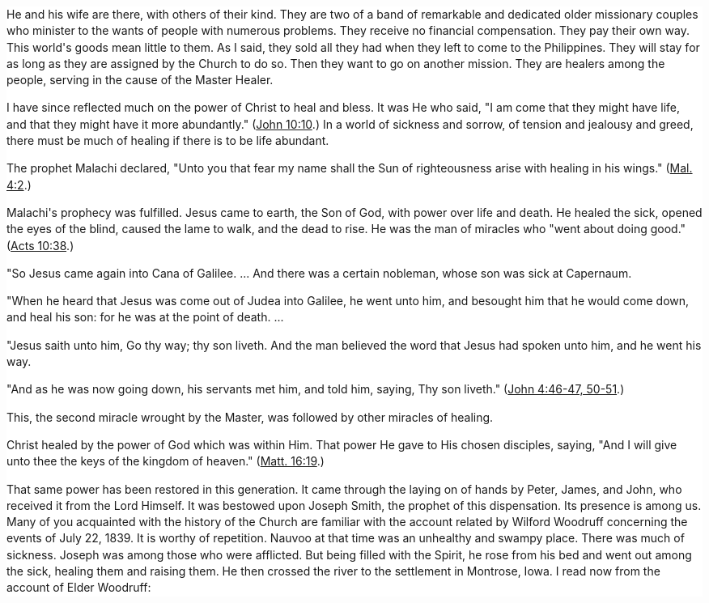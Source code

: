 He and his wife are there, with others of their kind. They are two of a band
of remarkable and dedicated older missionary couples who minister to the wants
of people with numerous problems. They receive no financial compensation. They
pay their own way. This world's goods mean little to them. As I said, they
sold all they had when they left to come to the Philippines. They will stay
for as long as they are assigned by the Church to do so. Then they want to go
on another mission. They are healers among the people, serving in the cause of
the Master Healer.

I have since reflected much on the power of Christ to heal and bless. It was
He who said, "I am come that they might have life, and that they might have it
more abundantly." ([John
10:10](https://www.lds.org/scriptures/nt/john/10.10?lang=eng#9).) In a world
of sickness and sorrow, of tension and jealousy and greed, there must be much
of healing if there is to be life abundant.

The prophet Malachi declared, "Unto you that fear my name shall the Sun of
righteousness arise with healing in his wings." ([Mal.
4:2](https://www.lds.org/scriptures/ot/mal/4.2?lang=eng#1).)

Malachi's prophecy was fulfilled. Jesus came to earth, the Son of God, with
power over life and death. He healed the sick, opened the eyes of the blind,
caused the lame to walk, and the dead to rise. He was the man of miracles who
"went about doing good." ([Acts
10:38](https://www.lds.org/scriptures/nt/acts/10.38?lang=eng#37).)

"So Jesus came again into Cana of Galilee. ... And there was a certain nobleman,
whose son was sick at Capernaum.

"When he heard that Jesus was come out of Judea into Galilee, he went unto
him, and besought him that he would come down, and heal his son: for he was at
the point of death. ...

"Jesus saith unto him, Go thy way; thy son liveth. And the man believed the
word that Jesus had spoken unto him, and he went his way.

"And as he was now going down, his servants met him, and told him, saying, Thy
son liveth." ([John 4:46-47,
50-51](https://www.lds.org/scriptures/nt/john/4.46-47%2C50-51?lang=eng#45).)

This, the second miracle wrought by the Master, was followed by other miracles
of healing.

Christ healed by the power of God which was within Him. That power He gave to
His chosen disciples, saying, "And I will give unto thee the keys of the
kingdom of heaven." ([Matt.
16:19](https://www.lds.org/scriptures/nt/matt/16.19?lang=eng#18).)

That same power has been restored in this generation. It came through the
laying on of hands by Peter, James, and John, who received it from the Lord
Himself. It was bestowed upon Joseph Smith, the prophet of this dispensation.
Its presence is among us. Many of you acquainted with the history of the
Church are familiar with the account related by Wilford Woodruff concerning
the events of July 22, 1839. It is worthy of repetition. Nauvoo at that time
was an unhealthy and swampy place. There was much of sickness. Joseph was
among those who were afflicted. But being filled with the Spirit, he rose from
his bed and went out among the sick, healing them and raising them. He then
crossed the river to the settlement in Montrose, Iowa. I read now from the
account of Elder Woodruff:
